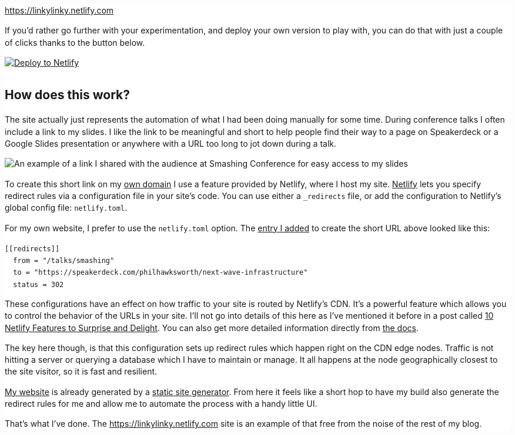 <https://linkylinky.netlify.com>

If you’d rather go further with your experimentation, and deploy your own version to play with, you can do that with just a couple of clicks thanks to the button below.

<a href="https://app.netlify.com/start/deploy?repository=https://github.com/philhawksworth/linkylinky" class="btn-dtn">
          <img src="https://www.netlify.com/img/deploy/button.svg" title="Deploy to Netlify">
        </a>

## How does this work?

The site actually just represents the automation of what I had been doing manually for some time. During conference talks I often include a link to my slides. I like the link to be meaningful and short to help people find their way to a page on Speakerdeck or a Google Slides presentation or anywhere with a URL too long to jot down during a talk.

![An example of a link I shared with the audience at Smashing Conference for easy access to my slides](https://d2mxuefqeaa7sj.cloudfront.net/s_987683888DDDC85E6FD609C9503C6AB8872B723531CA0C78B664138348B05FFA_1519224484099_next-wave-infra-smashing-london.001.png)

To create this short link on my [own domain](https://www.hawksworx.com) I use a feature provided by Netlify, where I host my site. [Netlify](https://www.netlify.com) lets you specify redirect rules via a configuration file in your site’s code. You can use either a `_redirects`  file, or add the configuration to Netlify’s global config file: `netlify.toml`.

For my own website, I prefer to use the `netlify.toml` option. The [entry I added](https://github.com/philhawksworth/hawksworx.com/commit/119b6c49c4fe42b9612a0f16f51c3380566ba75f) to create the short URL above looked like this:

```
[[redirects]]
  from = "/talks/smashing"
  to = "https://speakerdeck.com/philhawksworth/next-wave-infrastructure"
  status = 302

```

These configurations have an effect on how traffic to your site is routed by Netlify’s CDN. It’s
a powerful feature which allows you to control the behavior of the URLs in your site. I’ll not go into details of this here as I’ve mentioned it before in a post called [10 Netlify Features to Surprise and Delight](https://medium.com/netlify/10-netlify-features-to-surprise-and-delight-225e846b7b21). You can also get more detailed information directly from [the docs](https://www.netlify.com/docs/redirects/).

The key here though, is that this configuration sets up redirect rules which happen right on the CDN edge nodes. Traffic is not hitting a server or querying a database which I have to maintain or manage. It all happens at the node geographically closest to the site visitor, so it is fast and resilient.

[My website](https://www.hawksworx.com) is already generated by a [static site generator](https://www.staticgen.com). From here it feels like a short hop to have my build also generate the redirect rules for me and allow me to automate the process with a handy little UI.

That’s what I’ve done. The https://linkylinky.netlify.com site is an example of that free from the noise of the rest of my blog.
